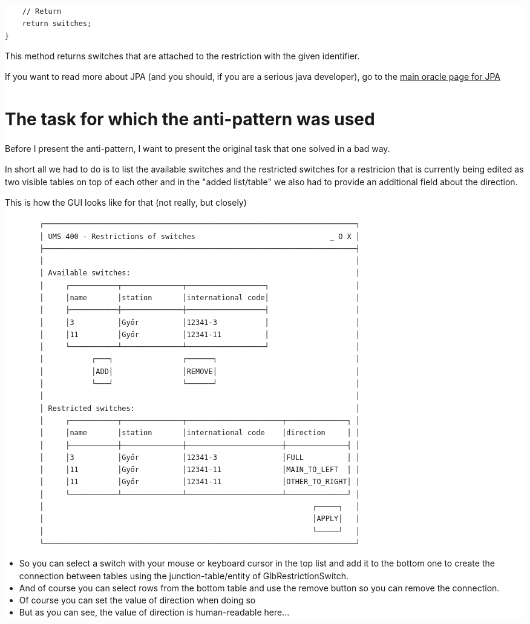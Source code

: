 		// Return
		return switches;
	}

This method returns switches that are attached to the restriction with the given identifier.

If you want to read more about JPA (and you should, if you are a serious java developer), go to the [main oracle page for JPA][2]

The task for which the anti-pattern was used
============================================

Before I present the anti-pattern, I want to present the original task that one solved in a bad way. 

In short all we had to do is to list the available switches and the restricted switches for a restricion that is currently being edited as two visible tables on top of each other and in the "added list/table" we also had to provide an additional field about the direction.

This is how the GUI looks like for that (not really, but closely)

			┌────────────────────────────────────────────────────────────────────────┐
			│ UMS 400 - Restrictions of switches                               _ O X │
			├────────────────────────────────────────────────────────────────────────┤
			│                                                                        │
			│ Available switches:                                                    │
			│     ┌───────────┬──────────────┬──────────────────┐                    │
			│     │name       │station       │international code│                    │
			│     ├───────────┼──────────────┼──────────────────┤                    │
			│     │3          │Győr          │12341-3           │                    │
			│     │11         │Győr          │12341-11          │                    │
			│     └───────────┴──────────────┴──────────────────┘                    │
			│           ┌───┐                ┌──────┐                                │
			│           │ADD│                │REMOVE│                                │
			│           └───┘                └──────┘                                │
			│                                                                        │
			│ Restricted switches:                                                   │
			│     ┌───────────┬──────────────┬──────────────────────┬──────────────┐ │
			│     │name       │station       │international code    │direction     │ │
			│     ├───────────┼──────────────┼──────────────────────┼──────────────┤ │
			│     │3          │Győr          │12341-3               │FULL          │ │
			│     │11         │Győr          │12341-11              │MAIN_TO_LEFT  │ │
			│     │11         │Győr          │12341-11              │OTHER_TO_RIGHT│ │
			│     └───────────┴──────────────┴──────────────────────┴──────────────┘ │
			│                                                              ┌─────┐   │
			│                                                              │APPLY│   │
			│                                                              └─────┘   │
			└────────────────────────────────────────────────────────────────────────┘

* So you can select a switch with your mouse or keyboard cursor in the top list and add it to the bottom one to create the connection between tables using the junction-table/entity of GlbRestrictionSwitch.
* And of course you can select rows from the bottom table and use the remove button so you can remove the connection.
* Of course you can set the value of direction when doing so
* But as you can see, the value of direction is human-readable here...


[1]: https://docs.oracle.com/javaee/6/api/javax/persistence/EntityManager.html#find%28java.lang.Class,%20java.lang.Object%29
[2]: http://www.oracle.com/technetwork/java/javaee/tech/persistence-jsp-140049.html
[3]: http://vim.sourceforge.net/scripts/script.php?script_id=40